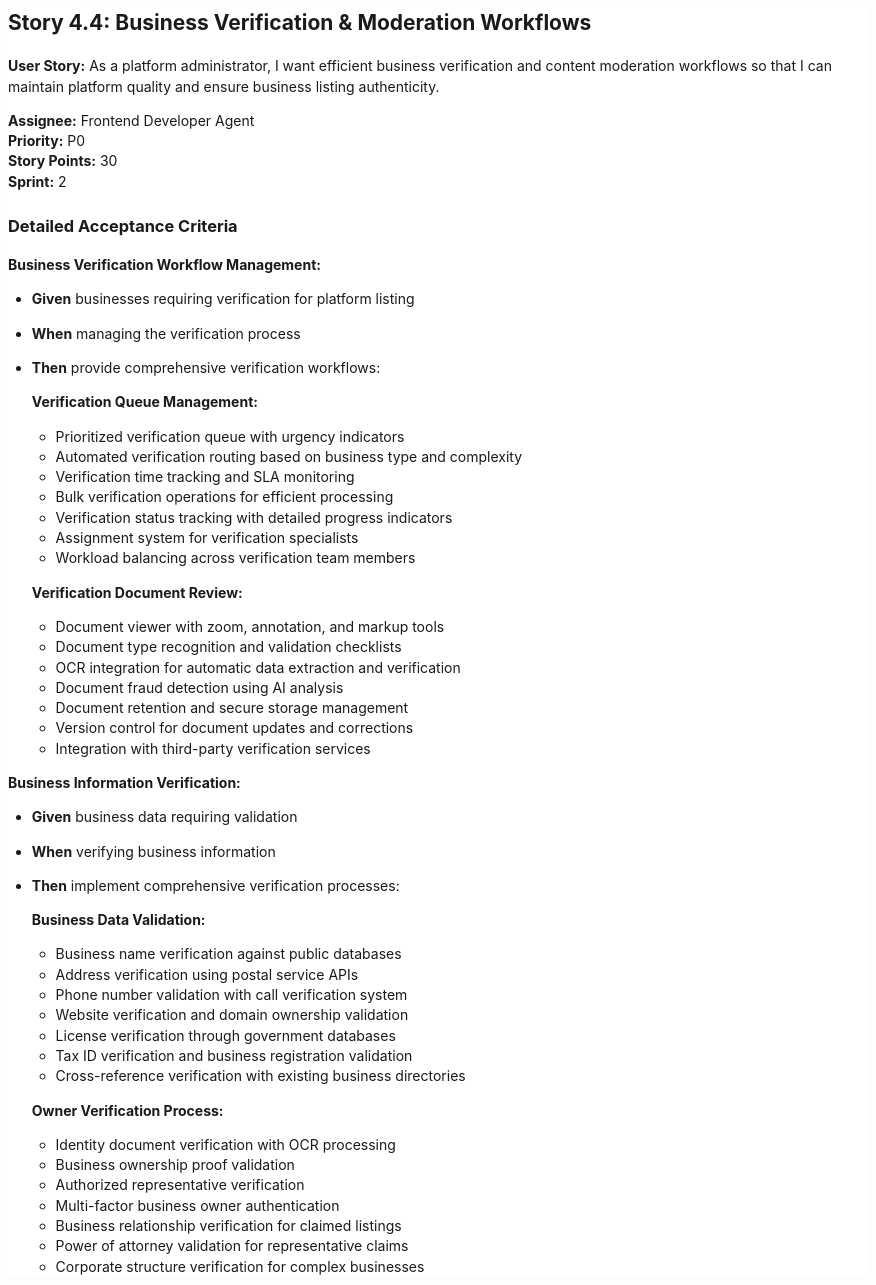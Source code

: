 
## Story 4.4: Business Verification & Moderation Workflows

**User Story:** As a platform administrator, I want efficient business verification and content moderation workflows so that I can maintain platform quality and ensure business listing authenticity.

**Assignee:** Frontend Developer Agent  
**Priority:** P0  
**Story Points:** 30  
**Sprint:** 2

### Detailed Acceptance Criteria

**Business Verification Workflow Management:**
- **Given** businesses requiring verification for platform listing
- **When** managing the verification process
- **Then** provide comprehensive verification workflows:
  
  **Verification Queue Management:**
  - Prioritized verification queue with urgency indicators
  - Automated verification routing based on business type and complexity
  - Verification time tracking and SLA monitoring
  - Bulk verification operations for efficient processing
  - Verification status tracking with detailed progress indicators
  - Assignment system for verification specialists
  - Workload balancing across verification team members

  **Verification Document Review:**
  - Document viewer with zoom, annotation, and markup tools
  - Document type recognition and validation checklists
  - OCR integration for automatic data extraction and verification
  - Document fraud detection using AI analysis
  - Document retention and secure storage management
  - Version control for document updates and corrections
  - Integration with third-party verification services

**Business Information Verification:**
- **Given** business data requiring validation
- **When** verifying business information
- **Then** implement comprehensive verification processes:
  
  **Business Data Validation:**
  - Business name verification against public databases
  - Address verification using postal service APIs
  - Phone number validation with call verification system
  - Website verification and domain ownership validation
  - License verification through government databases
  - Tax ID verification and business registration validation
  - Cross-reference verification with existing business directories

  **Owner Verification Process:**
  - Identity document verification with OCR processing
  - Business ownership proof validation
  - Authorized representative verification
  - Multi-factor business owner authentication
  - Business relationship verification for claimed listings
  - Power of attorney validation for representative claims
  - Corporate structure verification for complex businesses

